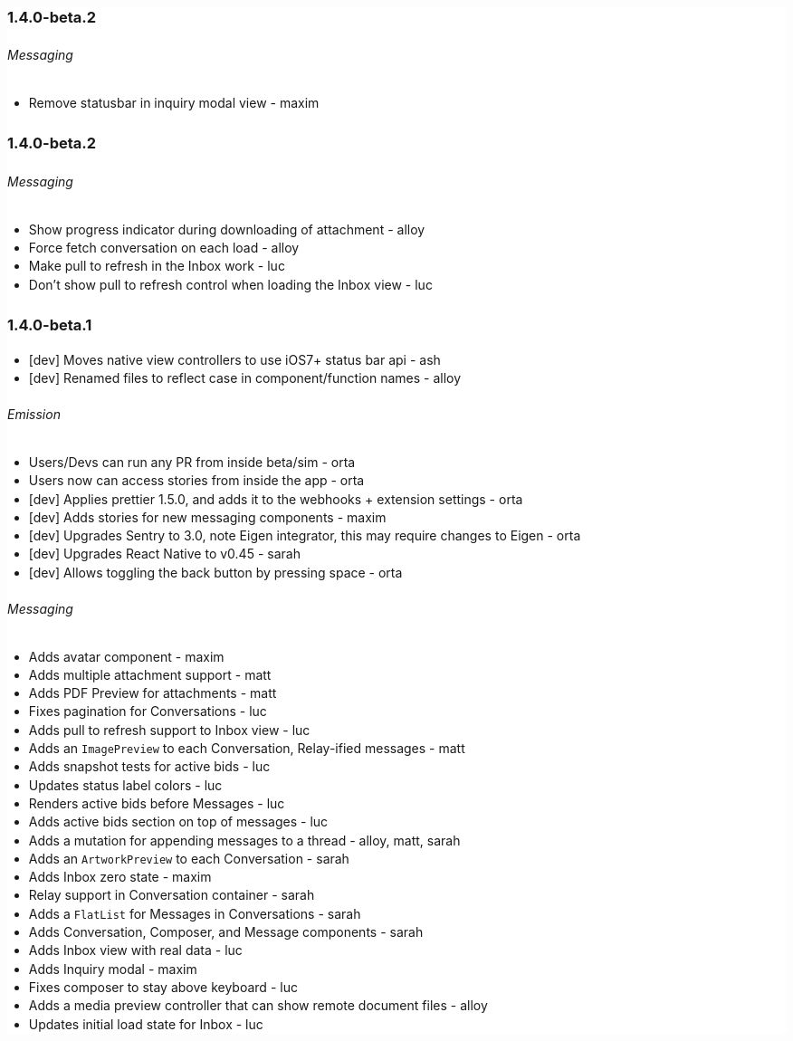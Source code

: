 ### 1.4.0-beta.2

###### Messaging

- Remove statusbar in inquiry modal view - maxim

### 1.4.0-beta.2

###### Messaging

- Show progress indicator during downloading of attachment - alloy
- Force fetch conversation on each load - alloy
- Make pull to refresh in the Inbox work - luc
- Don’t show pull to refresh control when loading the Inbox view - luc

### 1.4.0-beta.1

- [dev] Moves native view controllers to use iOS7+ status bar api - ash
- [dev] Renamed files to reflect case in component/function names - alloy

###### Emission

- Users/Devs can run any PR from inside beta/sim - orta
- Users now can access stories from inside the app - orta
- [dev] Applies prettier 1.5.0, and adds it to the webhooks + extension settings - orta
- [dev] Adds stories for new messaging components - maxim
- [dev] Upgrades Sentry to 3.0, note Eigen integrator, this may require changes to Eigen - orta
- [dev] Upgrades React Native to v0.45 - sarah
- [dev] Allows toggling the back button by pressing space - orta

###### Messaging

- Adds avatar component - maxim
- Adds multiple attachment support - matt
- Adds PDF Preview for attachments - matt
- Fixes pagination for Conversations - luc
- Adds pull to refresh support to Inbox view - luc
- Adds an `ImagePreview` to each Conversation, Relay-ified messages - matt
- Adds snapshot tests for active bids - luc
- Updates status label colors - luc
- Renders active bids before Messages - luc
- Adds active bids section on top of messages - luc
- Adds a mutation for appending messages to a thread - alloy, matt, sarah
- Adds an `ArtworkPreview` to each Conversation - sarah
- Adds Inbox zero state - maxim
- Relay support in Conversation container - sarah
- Adds a `FlatList` for Messages in Conversations - sarah
- Adds Conversation, Composer, and Message components - sarah
- Adds Inbox view with real data - luc
- Adds Inquiry modal - maxim
- Fixes composer to stay above keyboard - luc
- Adds a media preview controller that can show remote document files - alloy
- Updates initial load state for Inbox - luc
